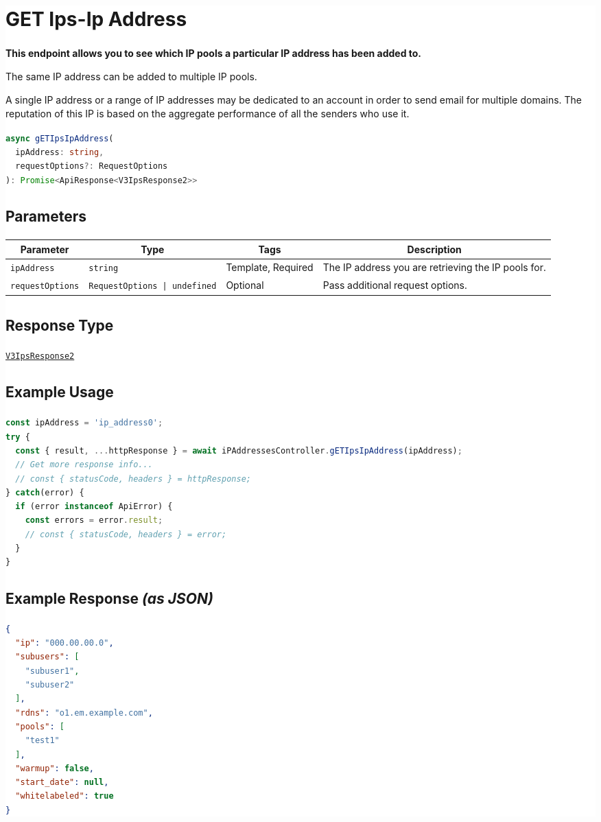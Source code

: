 
# GET Ips-Ip Address

**This endpoint allows you to see which IP pools a particular IP address has been added to.**

The same IP address can be added to multiple IP pools.

A single IP address or a range of IP addresses may be dedicated to an account in order to send email for multiple domains. The reputation of this IP is based on the aggregate performance of all the senders who use it.

```ts
async gETIpsIpAddress(
  ipAddress: string,
  requestOptions?: RequestOptions
): Promise<ApiResponse<V3IpsResponse2>>
```

## Parameters

| Parameter | Type | Tags | Description |
|  --- | --- | --- | --- |
| `ipAddress` | `string` | Template, Required | The IP address you are retrieving the IP pools for. |
| `requestOptions` | `RequestOptions \| undefined` | Optional | Pass additional request options. |

## Response Type

[`V3IpsResponse2`](../../doc/models/v3-ips-response-2.md)

## Example Usage

```ts
const ipAddress = 'ip_address0';
try {
  const { result, ...httpResponse } = await iPAddressesController.gETIpsIpAddress(ipAddress);
  // Get more response info...
  // const { statusCode, headers } = httpResponse;
} catch(error) {
  if (error instanceof ApiError) {
    const errors = error.result;
    // const { statusCode, headers } = error;
  }
}
```

## Example Response *(as JSON)*

```json
{
  "ip": "000.00.00.0",
  "subusers": [
    "subuser1",
    "subuser2"
  ],
  "rdns": "o1.em.example.com",
  "pools": [
    "test1"
  ],
  "warmup": false,
  "start_date": null,
  "whitelabeled": true
}
```

